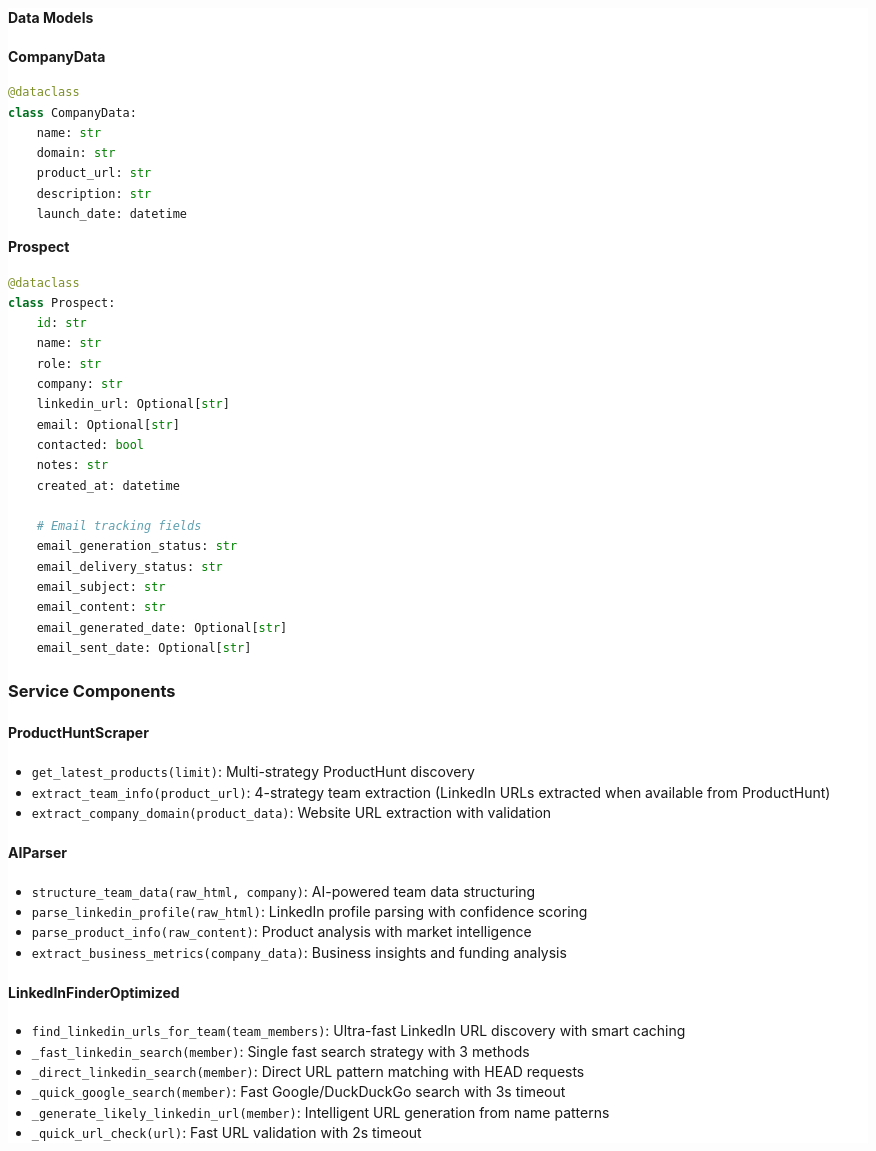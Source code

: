 #### Data Models

**CompanyData**
```python
@dataclass
class CompanyData:
    name: str
    domain: str
    product_url: str
    description: str
    launch_date: datetime
```

**Prospect**
```python
@dataclass
class Prospect:
    id: str
    name: str
    role: str
    company: str
    linkedin_url: Optional[str]
    email: Optional[str]
    contacted: bool
    notes: str
    created_at: datetime
    
    # Email tracking fields
    email_generation_status: str
    email_delivery_status: str
    email_subject: str
    email_content: str
    email_generated_date: Optional[str]
    email_sent_date: Optional[str]
```

### Service Components

#### ProductHuntScraper
- `get_latest_products(limit)`: Multi-strategy ProductHunt discovery
- `extract_team_info(product_url)`: 4-strategy team extraction (LinkedIn URLs extracted when available from ProductHunt)
- `extract_company_domain(product_data)`: Website URL extraction with validation

#### AIParser
- `structure_team_data(raw_html, company)`: AI-powered team data structuring
- `parse_linkedin_profile(raw_html)`: LinkedIn profile parsing with confidence scoring
- `parse_product_info(raw_content)`: Product analysis with market intelligence
- `extract_business_metrics(company_data)`: Business insights and funding analysis

#### LinkedInFinderOptimized
- `find_linkedin_urls_for_team(team_members)`: Ultra-fast LinkedIn URL discovery with smart caching
- `_fast_linkedin_search(member)`: Single fast search strategy with 3 methods
- `_direct_linkedin_search(member)`: Direct URL pattern matching with HEAD requests
- `_quick_google_search(member)`: Fast Google/DuckDuckGo search with 3s timeout
- `_generate_likely_linkedin_url(member)`: Intelligent URL generation from name patterns
- `_quick_url_check(url)`: Fast URL validation with 2s timeout

